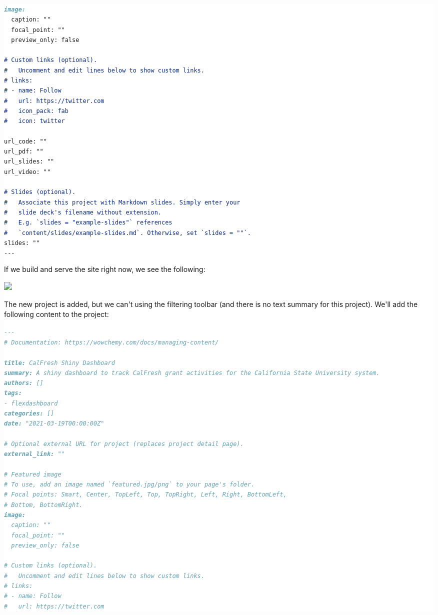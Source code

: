 ```markdown
image:
  caption: ""
  focal_point: ""
  preview_only: false

# Custom links (optional).
#   Uncomment and edit lines below to show custom links.
# links:
# - name: Follow
#   url: https://twitter.com
#   icon_pack: fab
#   icon: twitter

url_code: ""
url_pdf: ""
url_slides: ""
url_video: ""

# Slides (optional).
#   Associate this project with Markdown slides. Simply enter your 
#   slide deck's filename without extension. 
#   E.g. `slides = "example-slides"` references 
#   `content/slides/example-slides.md`. Otherwise, set `slides = ""`.
slides: ""
---
```

If we build and serve the site right now, we see the following: 

![](https://i.imgur.com/RYPkZnL.png)

The new project is added, but we can't using the filtering toolbar (and there is no text summary for this project). We'll add the following content to the project: 

```markdown
---
# Documentation: https://wowchemy.com/docs/managing-content/

title: CalFresh Shiny Dashboard
summary: A shiny dashboard to track CalFresh grant activities for the California State University system.
authors: []
tags:
- flexdashboard
categories: []
date: "2021-03-19T00:00:00Z"

# Optional external URL for project (replaces project detail page).
external_link: ""

# Featured image
# To use, add an image named `featured.jpg/png` to your page's folder.
# Focal points: Smart, Center, TopLeft, Top, TopRight, Left, Right, BottomLeft,
# Bottom, BottomRight.
image:
  caption: ""
  focal_point: ""
  preview_only: false

# Custom links (optional).
#   Uncomment and edit lines below to show custom links.
# links:
# - name: Follow
#   url: https://twitter.com
```